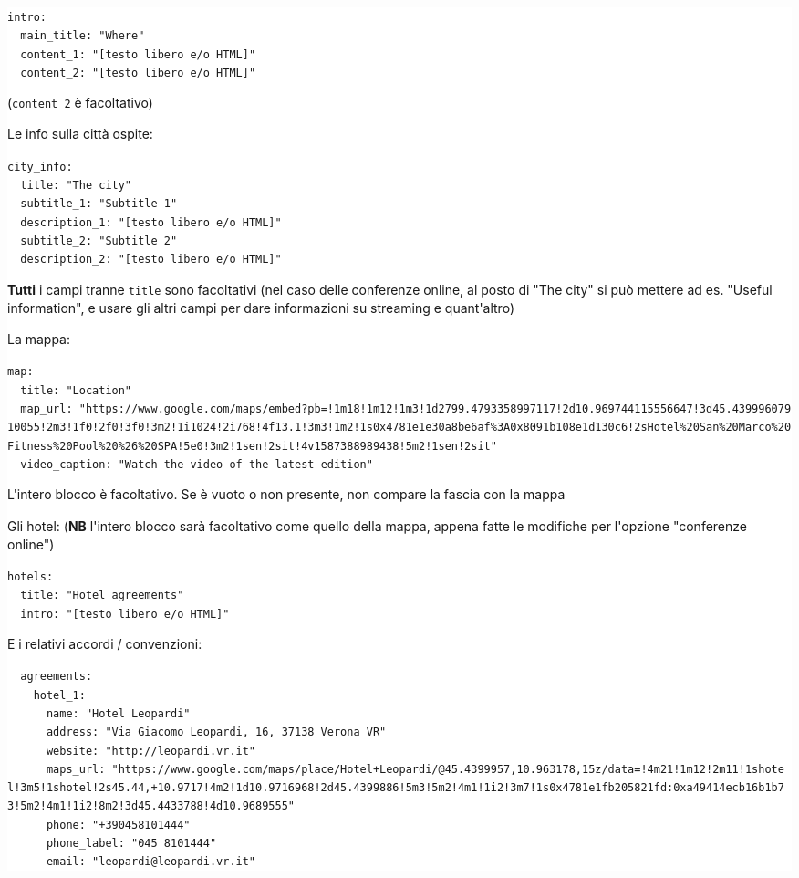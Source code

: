 ```
intro:
  main_title: "Where"
  content_1: "[testo libero e/o HTML]"
  content_2: "[testo libero e/o HTML]"
```

(`content_2` è facoltativo)

Le info sulla città ospite:

```
city_info:
  title: "The city"
  subtitle_1: "Subtitle 1"
  description_1: "[testo libero e/o HTML]"
  subtitle_2: "Subtitle 2"
  description_2: "[testo libero e/o HTML]"
```

**Tutti** i campi tranne `title` sono facoltativi (nel caso delle conferenze online, al posto di "The city" si può mettere ad es. "Useful information", e usare gli altri campi per dare informazioni su streaming e quant'altro)

La mappa:

```
map:
  title: "Location"
  map_url: "https://www.google.com/maps/embed?pb=!1m18!1m12!1m3!1d2799.4793358997117!2d10.969744115556647!3d45.43999607910055!2m3!1f0!2f0!3f0!3m2!1i1024!2i768!4f13.1!3m3!1m2!1s0x4781e1e30a8be6af%3A0x8091b108e1d130c6!2sHotel%20San%20Marco%20Fitness%20Pool%20%26%20SPA!5e0!3m2!1sen!2sit!4v1587388989438!5m2!1sen!2sit"
  video_caption: "Watch the video of the latest edition"
```

L'intero blocco è facoltativo. Se è vuoto o non presente, non compare la fascia con la mappa

Gli hotel: (**NB** l'intero blocco sarà facoltativo come quello della mappa, appena fatte le modifiche per l'opzione "conferenze online")

```
hotels:
  title: "Hotel agreements"
  intro: "[testo libero e/o HTML]"
```

E i relativi accordi / convenzioni:

```
  agreements:
    hotel_1:
      name: "Hotel Leopardi"
      address: "Via Giacomo Leopardi, 16, 37138 Verona VR"
      website: "http://leopardi.vr.it"
      maps_url: "https://www.google.com/maps/place/Hotel+Leopardi/@45.4399957,10.963178,15z/data=!4m21!1m12!2m11!1shotel!3m5!1shotel!2s45.44,+10.9717!4m2!1d10.9716968!2d45.4399886!5m3!5m2!4m1!1i2!3m7!1s0x4781e1fb205821fd:0xa49414ecb16b1b73!5m2!4m1!1i2!8m2!3d45.4433788!4d10.9689555"
      phone: "+390458101444"
      phone_label: "045 8101444"
      email: "leopardi@leopardi.vr.it"
```
